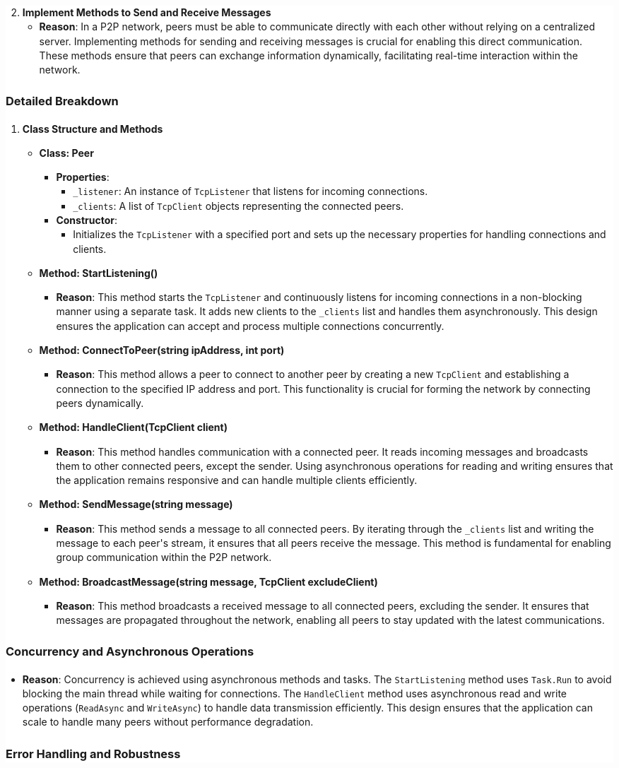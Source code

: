 2. **Implement Methods to Send and Receive Messages**
   - **Reason**: In a P2P network, peers must be able to communicate directly with each other without relying on a centralized server. Implementing methods for sending and receiving messages is crucial for enabling this direct communication. These methods ensure that peers can exchange information dynamically, facilitating real-time interaction within the network.

### Detailed Breakdown

1. **Class Structure and Methods**

   - **Class: Peer**
     - **Properties**:
       - `_listener`: An instance of `TcpListener` that listens for incoming connections.
       - `_clients`: A list of `TcpClient` objects representing the connected peers.
     - **Constructor**:
       - Initializes the `TcpListener` with a specified port and sets up the necessary properties for handling connections and clients.
   
   - **Method: StartListening()**
     - **Reason**: This method starts the `TcpListener` and continuously listens for incoming connections in a non-blocking manner using a separate task. It adds new clients to the `_clients` list and handles them asynchronously. This design ensures the application can accept and process multiple connections concurrently.
   
   - **Method: ConnectToPeer(string ipAddress, int port)**
     - **Reason**: This method allows a peer to connect to another peer by creating a new `TcpClient` and establishing a connection to the specified IP address and port. This functionality is crucial for forming the network by connecting peers dynamically.

   - **Method: HandleClient(TcpClient client)**
     - **Reason**: This method handles communication with a connected peer. It reads incoming messages and broadcasts them to other connected peers, except the sender. Using asynchronous operations for reading and writing ensures that the application remains responsive and can handle multiple clients efficiently.
   
   - **Method: SendMessage(string message)**
     - **Reason**: This method sends a message to all connected peers. By iterating through the `_clients` list and writing the message to each peer's stream, it ensures that all peers receive the message. This method is fundamental for enabling group communication within the P2P network.
   
   - **Method: BroadcastMessage(string message, TcpClient excludeClient)**
     - **Reason**: This method broadcasts a received message to all connected peers, excluding the sender. It ensures that messages are propagated throughout the network, enabling all peers to stay updated with the latest communications.

### Concurrency and Asynchronous Operations

- **Reason**: Concurrency is achieved using asynchronous methods and tasks. The `StartListening` method uses `Task.Run` to avoid blocking the main thread while waiting for connections. The `HandleClient` method uses asynchronous read and write operations (`ReadAsync` and `WriteAsync`) to handle data transmission efficiently. This design ensures that the application can scale to handle many peers without performance degradation.

### Error Handling and Robustness
